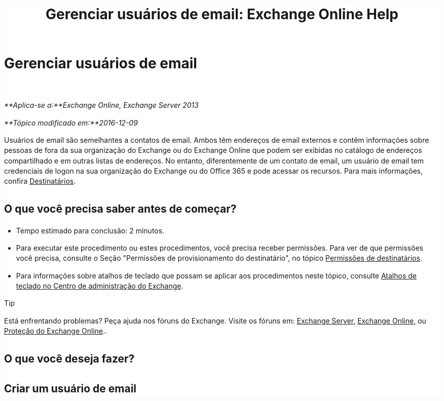 ﻿---
title: 'Gerenciar usuários de email: Exchange Online Help'
TOCTitle: Gerenciar usuários de email
ms:assetid: bb8b8804-f730-4ad7-9173-896a4965b90f
ms:mtpsurl: https://technet.microsoft.com/pt-br/library/Bb124381(v=EXCHG.150)
ms:contentKeyID: 50484797
ms.date: 04/23/2018
mtps_version: v=EXCHG.150
f1_keywords:
- Microsoft.Exchange.Management.SnapIn.Esm.Recipients.NewMailUserWizardForm.NewMailUserIntroductionWizardPage
ms.translationtype: HT
---

# Gerenciar usuários de email

 

_**Aplica-se a:**Exchange Online, Exchange Server 2013_

_**Tópico modificado em:**2016-12-09_

Usuários de email são semelhantes a contatos de email. Ambos têm endereços de email externos e contêm informações sobre pessoas de fora da sua organização do Exchange ou do Exchange Online que podem ser exibidas no catálogo de endereços compartilhado e em outras listas de endereços. No entanto, diferentemente de um contato de email, um usuário de email tem credenciais de logon na sua organização do Exchange ou do Office 365 e pode acessar os recursos. Para mais informações, confira [Destinatários](recipients-exchange-2013-help.md).

## O que você precisa saber antes de começar?

  - Tempo estimado para conclusão: 2 minutos.

  - Para executar este procedimento ou estes procedimentos, você precisa receber permissões. Para ver de que permissões você precisa, consulte o Seção "Permissões de provisionamento do destinatário", no tópico [Permissões de destinatários](recipients-permissions-exchange-2013-help.md).

  - Para informações sobre atalhos de teclado que possam se aplicar aos procedimentos neste tópico, consulte [Atalhos de teclado no Centro de administração do Exchange](keyboard-shortcuts-in-the-exchange-admin-center-exchange-online-protection-help.md).


> [!TIP]
> Está enfrentando problemas? Peça ajuda nos fóruns do Exchange. Visite os fóruns em: <A href="https://go.microsoft.com/fwlink/p/?linkid=60612">Exchange Server</A>, <A href="https://go.microsoft.com/fwlink/p/?linkid=267542">Exchange Online</A>, ou <A href="https://go.microsoft.com/fwlink/p/?linkid=285351">Proteção do Exchange Online</A>..



## O que você deseja fazer?

## Criar um usuário de email
